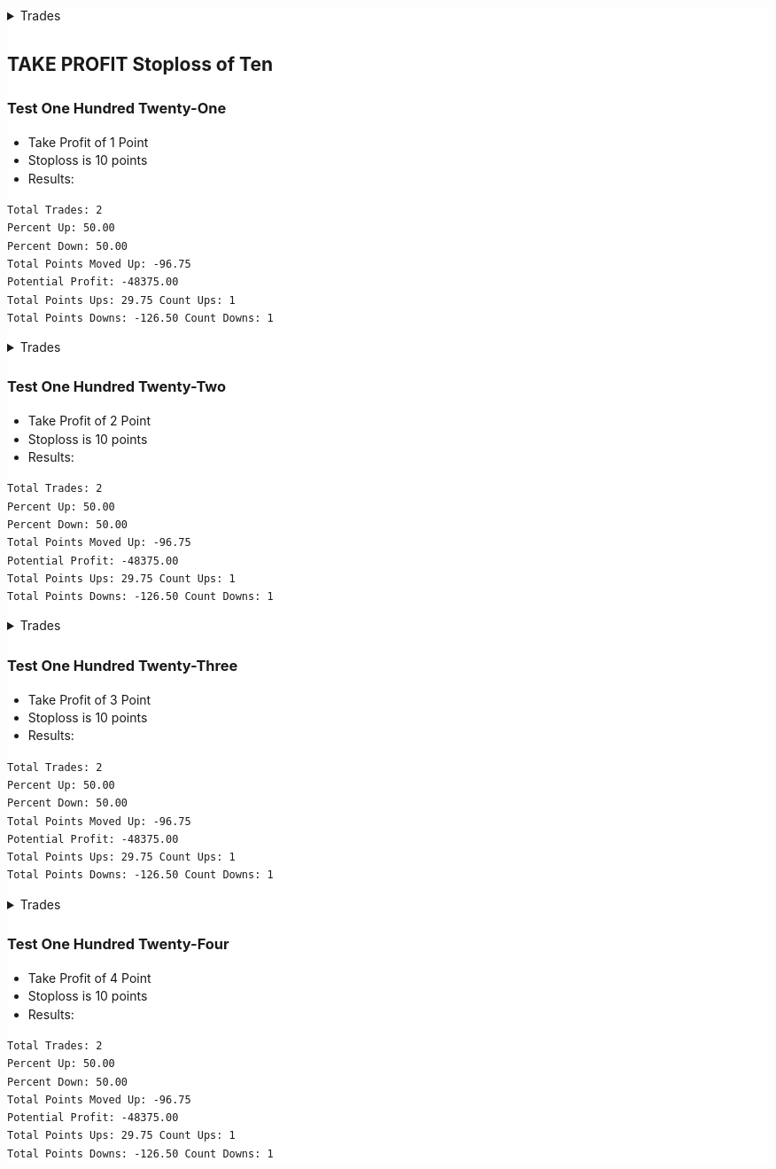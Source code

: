 <details><summary>Trades</summary></details>

## TAKE PROFIT Stoploss of Ten

### Test One Hundred Twenty-One
* Take Profit of 1 Point
* Stoploss is 10 points
* Results:
```
Total Trades: 2
Percent Up: 50.00
Percent Down: 50.00
Total Points Moved Up: -96.75
Potential Profit: -48375.00
Total Points Ups: 29.75 Count Ups: 1
Total Points Downs: -126.50 Count Downs: 1
```

<details><summary>Trades</summary></details>

### Test One Hundred Twenty-Two
* Take Profit of 2 Point
* Stoploss is 10 points
* Results:
```
Total Trades: 2
Percent Up: 50.00
Percent Down: 50.00
Total Points Moved Up: -96.75
Potential Profit: -48375.00
Total Points Ups: 29.75 Count Ups: 1
Total Points Downs: -126.50 Count Downs: 1
```

<details><summary>Trades</summary></details>

### Test One Hundred Twenty-Three
* Take Profit of 3 Point
* Stoploss is 10 points
* Results:
```
Total Trades: 2
Percent Up: 50.00
Percent Down: 50.00
Total Points Moved Up: -96.75
Potential Profit: -48375.00
Total Points Ups: 29.75 Count Ups: 1
Total Points Downs: -126.50 Count Downs: 1
```

<details><summary>Trades</summary></details>

### Test One Hundred Twenty-Four
* Take Profit of 4 Point
* Stoploss is 10 points
* Results:
```
Total Trades: 2
Percent Up: 50.00
Percent Down: 50.00
Total Points Moved Up: -96.75
Potential Profit: -48375.00
Total Points Ups: 29.75 Count Ups: 1
Total Points Downs: -126.50 Count Downs: 1
```